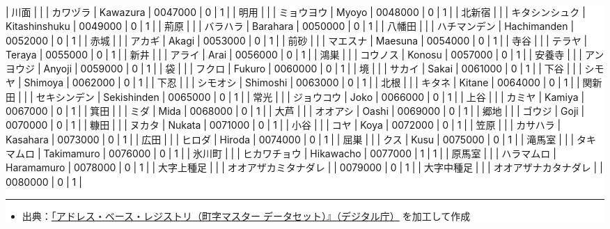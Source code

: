 | 川面 |  |  | カワヅラ | Kawazura | 0047000 | 0 | 1 |
| 明用 |  |  | ミョウヨウ | Myoyo | 0048000 | 0 | 1 |
| 北新宿 |  |  | キタシンシュク | Kitashinshuku | 0049000 | 0 | 1 |
| 荊原 |  |  | バラハラ | Barahara | 0050000 | 0 | 1 |
| 八幡田 |  |  | ハチマンデン | Hachimanden | 0052000 | 0 | 1 |
| 赤城 |  |  | アカギ | Akagi | 0053000 | 0 | 1 |
| 前砂 |  |  | マエスナ | Maesuna | 0054000 | 0 | 1 |
| 寺谷 |  |  | テラヤ | Teraya | 0055000 | 0 | 1 |
| 新井 |  |  | アライ | Arai | 0056000 | 0 | 1 |
| 鴻巣 |  |  | コウノス | Konosu | 0057000 | 0 | 1 |
| 安養寺 |  |  | アンヨウジ | Anyoji | 0059000 | 0 | 1 |
| 袋 |  |  | フクロ | Fukuro | 0060000 | 0 | 1 |
| 境 |  |  | サカイ | Sakai | 0061000 | 0 | 1 |
| 下谷 |  |  | シモヤ | Shimoya | 0062000 | 0 | 1 |
| 下忍 |  |  | シモオシ | Shimoshi | 0063000 | 0 | 1 |
| 北根 |  |  | キタネ | Kitane | 0064000 | 0 | 1 |
| 関新田 |  |  | セキシンデン | Sekishinden | 0065000 | 0 | 1 |
| 常光 |  |  | ジョウコウ | Joko | 0066000 | 0 | 1 |
| 上谷 |  |  | カミヤ | Kamiya | 0067000 | 0 | 1 |
| 箕田 |  |  | ミダ | Mida | 0068000 | 0 | 1 |
| 大芦 |  |  | オオアシ | Oashi | 0069000 | 0 | 1 |
| 郷地 |  |  | ゴウジ | Goji | 0070000 | 0 | 1 |
| 糠田 |  |  | ヌカタ | Nukata | 0071000 | 0 | 1 |
| 小谷 |  |  | コヤ | Koya | 0072000 | 0 | 1 |
| 笠原 |  |  | カサハラ | Kasahara | 0073000 | 0 | 1 |
| 広田 |  |  | ヒロダ | Hiroda | 0074000 | 0 | 1 |
| 屈巣 |  |  | クス | Kusu | 0075000 | 0 | 1 |
| 滝馬室 |  |  | タキマムロ | Takimamuro | 0076000 | 0 | 1 |
| 氷川町 |  |  | ヒカワチョウ | Hikawacho | 0077000 | 1 | 1 |
| 原馬室 |  |  | ハラマムロ | Haramamuro | 0078000 | 0 | 1 |
| 大字上種足 |  |  | オオアザカミタナダレ |  | 0079000 | 0 | 1 |
| 大字中種足 |  |  | オオアザナカタナダレ |  | 0080000 | 0 | 1 |

---

- 出典：[「アドレス・ベース・レジストリ（町字マスター データセット）』（デジタル庁）](https://www.digital.go.jp/policies/base_registry_address/) を加工して作成